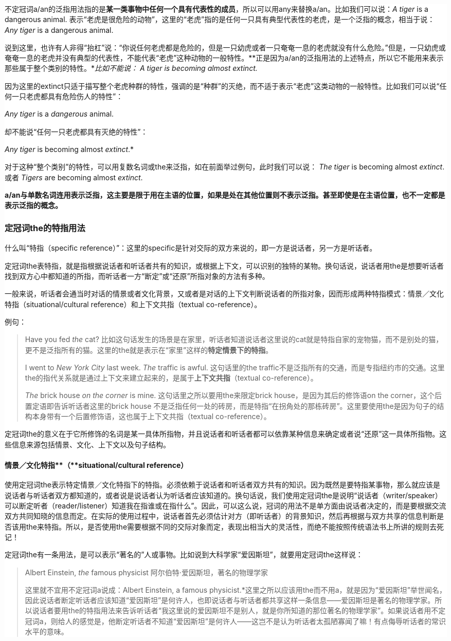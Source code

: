 不定冠词a/an的泛指用法指的是**某一类事物中任何一个具有代表性的成员**，所以可以用any来替换a/an。比如我们可以说：*A tiger* is a dangerous animal. 表示“老虎是很危险的动物”，这里的“老虎”指的是任何一只具有典型代表性的老虎，是一个泛指的概念，相当于说：*Any tiger* is a dangerous animal. 

说到这里，也许有人非得“抬杠”说：“你说任何老虎都是危险的，但是一只幼虎或者一只奄奄一息的老虎就没有什么危险。”但是，一只幼虎或奄奄一息的老虎并没有典型的代表性，不能代表“老虎”这种动物的一般特性。**正是因为a/an的泛指用法的上述特点，所以它不能用来表示那些属于整个类别的特性。**比如不能说： *A tiger* is becoming almost *extinct*.*

因为这里的extinct只适于描写整个老虎种群的特性，强调的是“种群”的灭绝，而不适于表示“老虎”这类动物的一般特性。比如我们可以说“任何一只老虎都具有危险伤人的特性”：

*Any tiger* is a *dangerous* animal. 

却不能说“任何一只老虎都具有灭绝的特性”：

 *Any tiger* is becoming almost *extinct*.*

对于这种“整个类别”的特性，可以用复数名词或the来泛指，如在前面举过例句，此时我们可以说： *The tiger* is becoming almost *extinct*.     或者  *Tigers* are becoming almost *extinct*. 



**a/an与单数名词连用表示泛指，这主要是限于用在主语的位置，如果是处在其他位置则不表示泛指。甚至即使是在主语位置，也不一定都是表示泛指的概念。**



### 定冠词**the**的特指用法

什么叫“特指（specific reference）”：这里的specific是针对交际的双方来说的，即一方是说话者，另一方是听话者。

定冠词the表特指，就是指根据说话者和听话者共有的知识，或根据上下文，可以识别的独特的某物。换句话说，说话者用the是想要听话者找到双方心中都知道的所指，而听话者一方“断定”或“还原”所指对象的方法有多种。

一般来说，听话者会通当时对话的情景或者文化背景，又或者是对话的上下文判断说话者的所指对象，因而形成两种特指模式：情景／文化特指（situational/cultural reference）和上下文共指（textual co-reference）。

例句：

> Have you fed *the* cat?         比如这句话发生的场景是在家里，听话者知道说话者这里说的cat就是特指自家的宠物猫，而不是别处的猫，更不是泛指所有的猫。这里的the就是表示在“家里”这样的**特定情景下的特指**。
>
> I went to *New York City* last week. *The* traffic is awful.     这句话里的the traffic不是泛指所有的交通，而是专指纽约市的交通。这里the的指代关系就是通过上下文来建立起来的，是属于**上下文共指**（textual co-reference）。 
>
> *The* brick house *on the corner* is mine.      这句话里之所以要用the来限定brick house，是因为其后的修饰语on the corner，这个后置定语即告诉听话者这里的brick house 不是泛指任何一处的砖房，而是特指“在拐角处的那栋砖房”。这里要使用the是因为句子的结构本身带有一个后置修饰语，这也属于上下文共指（textual co-reference）。 

定冠词the的意义在于它所修饰的名词是某一具体所指物，并且说话者和听话者都可以依靠某种信息来确定或者说“还原”这一具体所指物。这些信息来源包括情景、文化、上下文以及句子结构。



#### 情景／文化特指**（**situational/cultural reference）

使用定冠词the表示特定情景／文化特指下的特指。必须依赖于说话者和听话者双方共有的知识。因为既然是要特指某事物，那么就应该是说话者与听话者双方都知道的，或者说是说话者认为听话者应该知道的。换句话说，我们使用定冠词the是说明“说话者（writer/speaker）可以断定听者（reader/listener）知道我在指谁或在指什么”。因此，可以这么说，冠词的用法不是单方面由说话者决定的，而是要根据交流双方共同知晓的信息而定。在实际的使用过程中，说话者首先必须估计对方（即听话者）的背景知识，然后再根据与双方共享的信息判断是否该用the来特指。所以，是否使用the需要根据不同的交际对象而定，表现出相当大的灵活性，而绝不能按照传统语法书上所讲的规则去死记！

定冠词the有一条用法，是可以表示“著名的”人或事物。比如说到大科学家“爱因斯坦”，就要用定冠词the这样说：

> Albert Einstein, *the* famous physicist 阿尔伯特·爱因斯坦，著名的物理学家
>
> 这里就不宜用不定冠词a说成：Albert Einstein, a famous physicist.*这里之所以应该用the而不用a，就是因为“爱因斯坦”举世闻名，因此说话者断定听话者应该知道“爱因斯坦”是何许人，也即说话者与听话者都共享这样一条信息——爱因斯坦是著名的物理学家。所以说话者要用the的特指用法来告诉听话者“我这里说的爱因斯坦不是别人，就是你所知道的那位著名的物理学家”。如果说话者用不定冠词a，则给人的感觉是，他断定听话者不知道“爱因斯坦”是何许人——这岂不是认为听话者太孤陋寡闻了嘛！有点侮辱听话者的常识水平的意味。
